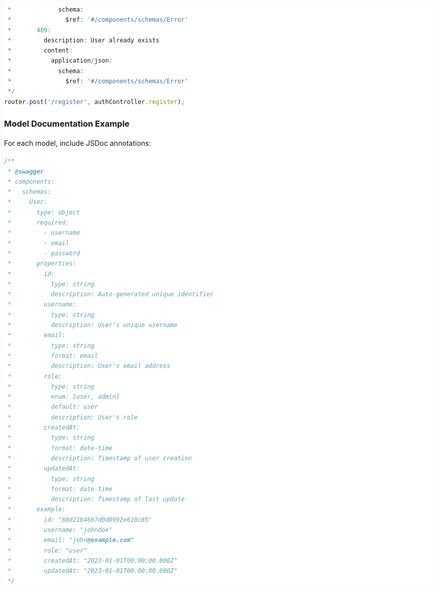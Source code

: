 ```javascript
 *             schema:
 *               $ref: '#/components/schemas/Error'
 *       409:
 *         description: User already exists
 *         content:
 *           application/json:
 *             schema:
 *               $ref: '#/components/schemas/Error'
 */
router.post('/register', authController.register);
```

### Model Documentation Example

For each model, include JSDoc annotations:

```javascript
/**
 * @swagger
 * components:
 *   schemas:
 *     User:
 *       type: object
 *       required:
 *         - username
 *         - email
 *         - password
 *       properties:
 *         id:
 *           type: string
 *           description: Auto-generated unique identifier
 *         username:
 *           type: string
 *           description: User's unique username
 *         email:
 *           type: string
 *           format: email
 *           description: User's email address
 *         role:
 *           type: string
 *           enum: [user, admin]
 *           default: user
 *           description: User's role
 *         createdAt:
 *           type: string
 *           format: date-time
 *           description: Timestamp of user creation
 *         updatedAt:
 *           type: string
 *           format: date-time
 *           description: Timestamp of last update
 *       example:
 *         id: "60d21b4667d0d8992e610c85"
 *         username: "johndoe"
 *         email: "john@example.com"
 *         role: "user"
 *         createdAt: "2023-01-01T00:00:00.000Z"
 *         updatedAt: "2023-01-01T00:00:00.000Z"
 */
```
